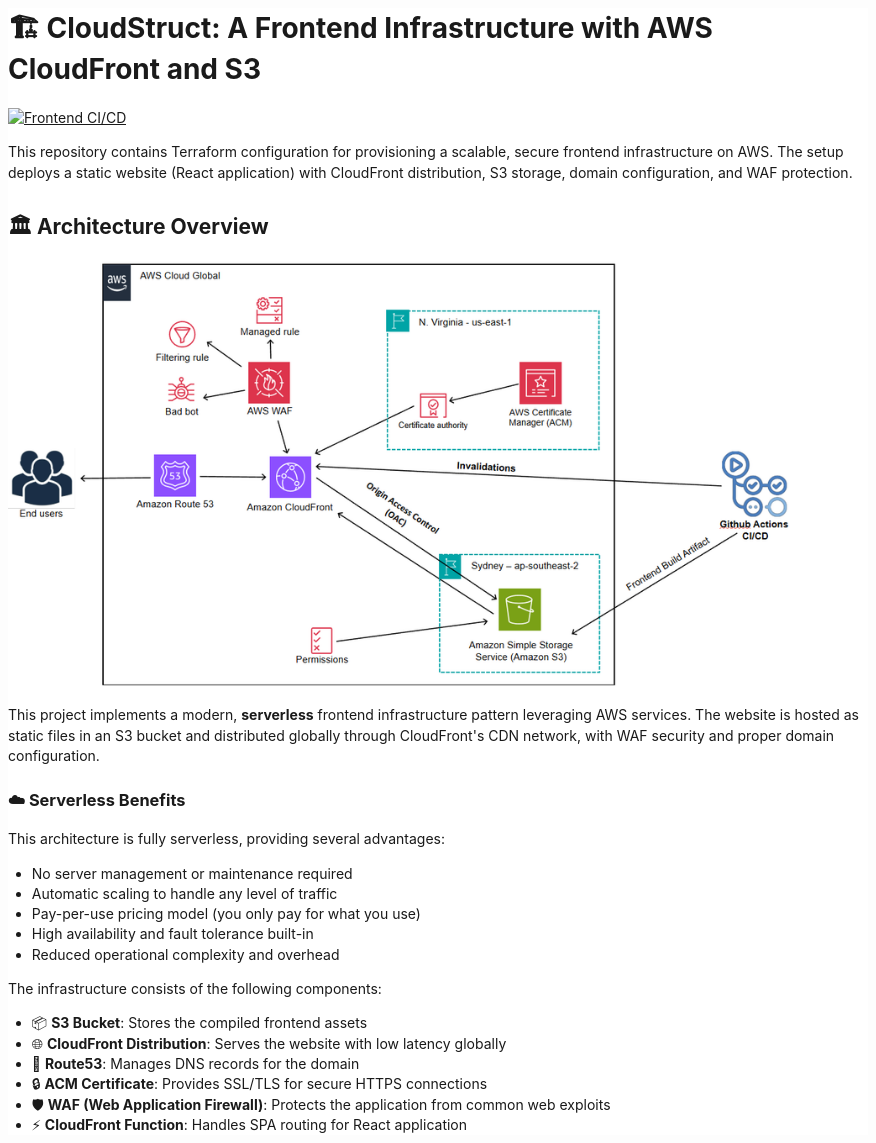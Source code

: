 # 🏗️ CloudStruct: A Frontend Infrastructure with AWS CloudFront and S3

[![Frontend CI/CD](2025.png)](https://github.com/CaringalML/CloudStruct-A-Frontend-Infrastructure-with-AWS-CloudFront-and-S3/actions/workflows/frontend-cicd.yml)

This repository contains Terraform configuration for provisioning a scalable, secure frontend infrastructure on AWS. The setup deploys a static website (React application) with CloudFront distribution, S3 storage, domain configuration, and WAF protection.

## 🏛️ Architecture Overview

![Architecture Diagram](aws-architecture-diagram.png)

This project implements a modern, **serverless** frontend infrastructure pattern leveraging AWS services. The website is hosted as static files in an S3 bucket and distributed globally through CloudFront's CDN network, with WAF security and proper domain configuration.

### ☁️ Serverless Benefits

This architecture is fully serverless, providing several advantages:
- No server management or maintenance required
- Automatic scaling to handle any level of traffic
- Pay-per-use pricing model (you only pay for what you use)
- High availability and fault tolerance built-in
- Reduced operational complexity and overhead

The infrastructure consists of the following components:

- 📦 **S3 Bucket**: Stores the compiled frontend assets
- 🌐 **CloudFront Distribution**: Serves the website with low latency globally
- 🔄 **Route53**: Manages DNS records for the domain
- 🔒 **ACM Certificate**: Provides SSL/TLS for secure HTTPS connections
- 🛡️ **WAF (Web Application Firewall)**: Protects the application from common web exploits
- ⚡ **CloudFront Function**: Handles SPA routing for React application
